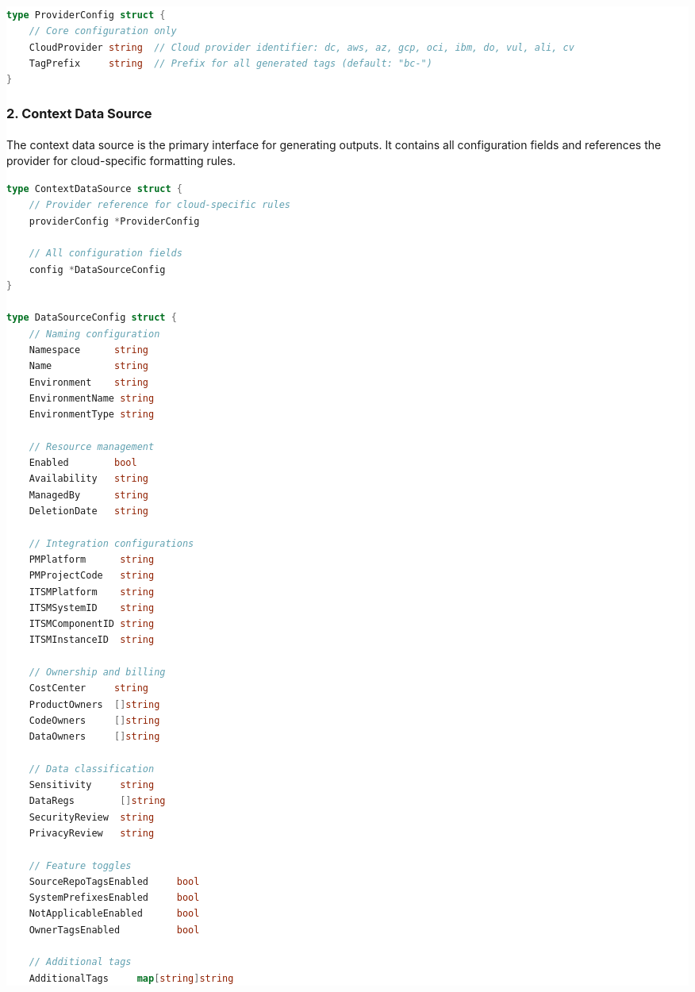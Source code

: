 ```go
type ProviderConfig struct {
    // Core configuration only
    CloudProvider string  // Cloud provider identifier: dc, aws, az, gcp, oci, ibm, do, vul, ali, cv
    TagPrefix     string  // Prefix for all generated tags (default: "bc-")
}
```

### 2. Context Data Source

The context data source is the primary interface for generating outputs. It contains all configuration fields and references the provider for cloud-specific formatting rules.

```go
type ContextDataSource struct {
    // Provider reference for cloud-specific rules
    providerConfig *ProviderConfig
    
    // All configuration fields
    config *DataSourceConfig
}

type DataSourceConfig struct {
    // Naming configuration
    Namespace      string
    Name           string
    Environment    string
    EnvironmentName string
    EnvironmentType string
    
    // Resource management
    Enabled        bool
    Availability   string
    ManagedBy      string
    DeletionDate   string
    
    // Integration configurations
    PMPlatform      string
    PMProjectCode   string
    ITSMPlatform    string
    ITSMSystemID    string
    ITSMComponentID string
    ITSMInstanceID  string
    
    // Ownership and billing
    CostCenter     string
    ProductOwners  []string
    CodeOwners     []string
    DataOwners     []string
    
    // Data classification
    Sensitivity     string
    DataRegs        []string
    SecurityReview  string
    PrivacyReview   string
    
    // Feature toggles
    SourceRepoTagsEnabled     bool
    SystemPrefixesEnabled     bool
    NotApplicableEnabled      bool
    OwnerTagsEnabled          bool
    
    // Additional tags
    AdditionalTags     map[string]string
```